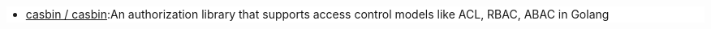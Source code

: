 * [casbin / casbin](https://github.com/casbin/casbin):An authorization library that supports access control models like ACL, RBAC, ABAC in Golang
